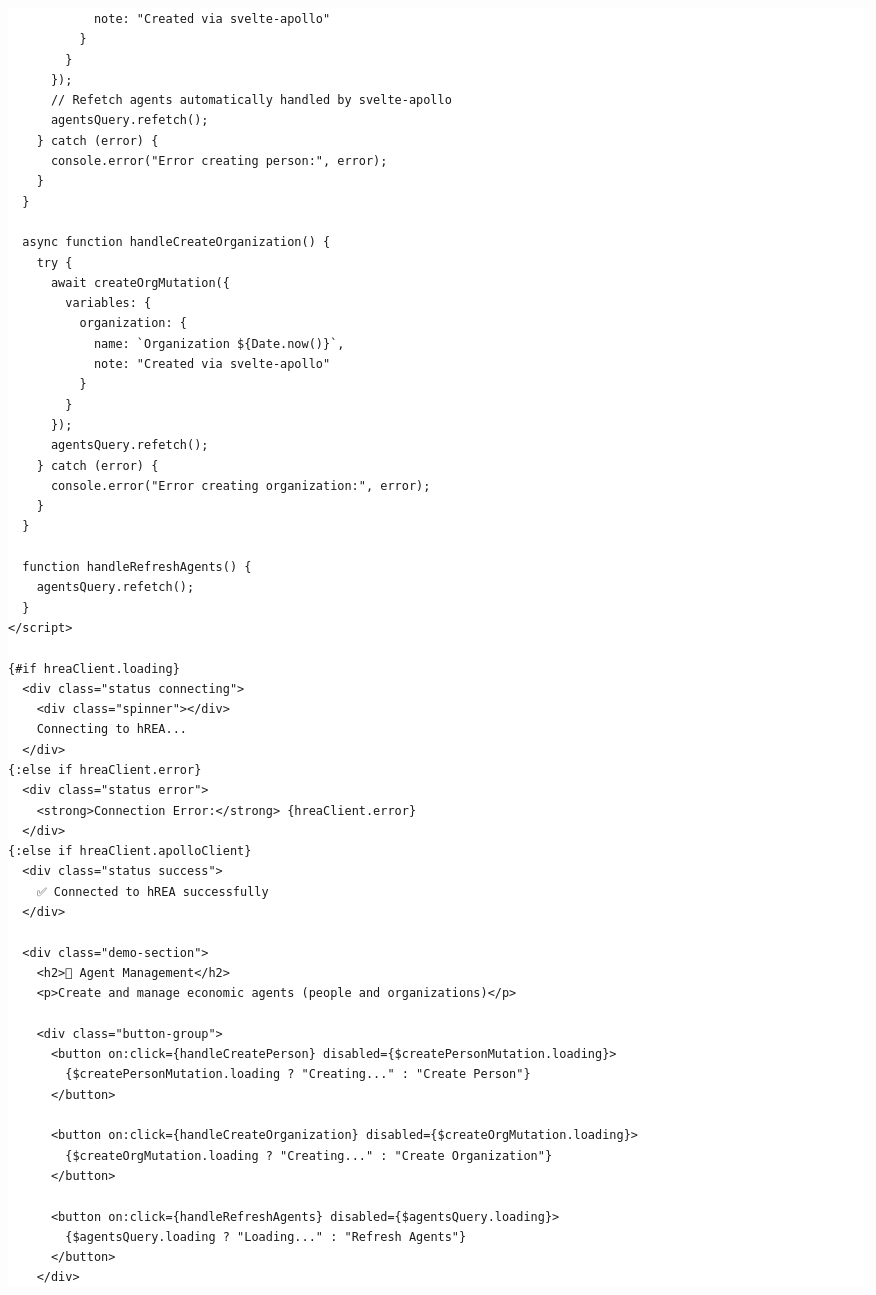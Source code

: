```svelte
            note: "Created via svelte-apollo"
          }
        }
      });
      // Refetch agents automatically handled by svelte-apollo
      agentsQuery.refetch();
    } catch (error) {
      console.error("Error creating person:", error);
    }
  }

  async function handleCreateOrganization() {
    try {
      await createOrgMutation({
        variables: {
          organization: {
            name: `Organization ${Date.now()}`,
            note: "Created via svelte-apollo"
          }
        }
      });
      agentsQuery.refetch();
    } catch (error) {
      console.error("Error creating organization:", error);
    }
  }

  function handleRefreshAgents() {
    agentsQuery.refetch();
  }
</script>

{#if hreaClient.loading}
  <div class="status connecting">
    <div class="spinner"></div>
    Connecting to hREA...
  </div>
{:else if hreaClient.error}
  <div class="status error">
    <strong>Connection Error:</strong> {hreaClient.error}
  </div>
{:else if hreaClient.apolloClient}
  <div class="status success">
    ✅ Connected to hREA successfully
  </div>

  <div class="demo-section">
    <h2>🏢 Agent Management</h2>
    <p>Create and manage economic agents (people and organizations)</p>

    <div class="button-group">
      <button on:click={handleCreatePerson} disabled={$createPersonMutation.loading}>
        {$createPersonMutation.loading ? "Creating..." : "Create Person"}
      </button>

      <button on:click={handleCreateOrganization} disabled={$createOrgMutation.loading}>
        {$createOrgMutation.loading ? "Creating..." : "Create Organization"}
      </button>

      <button on:click={handleRefreshAgents} disabled={$agentsQuery.loading}>
        {$agentsQuery.loading ? "Loading..." : "Refresh Agents"}
      </button>
    </div>
```